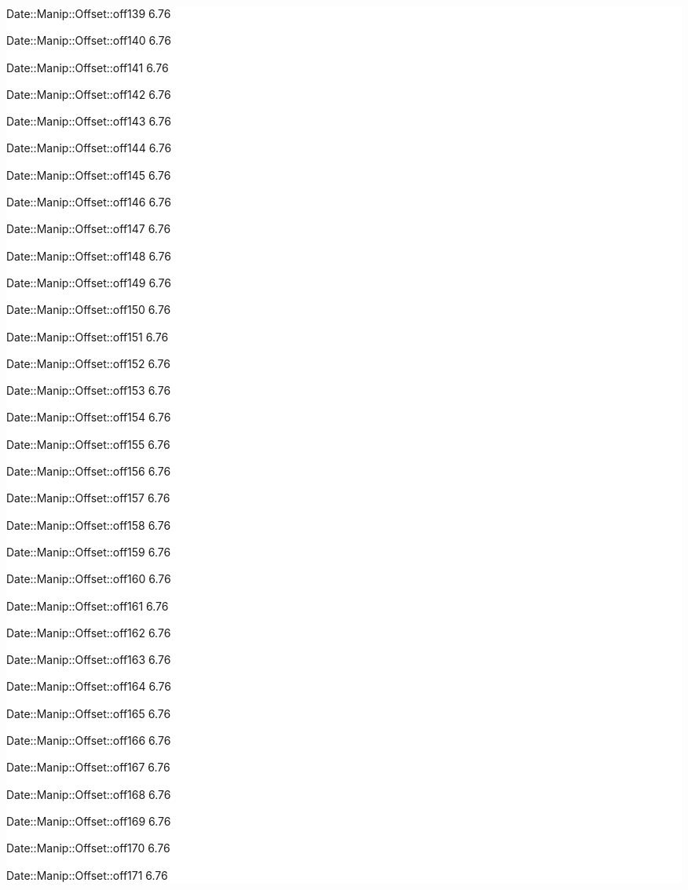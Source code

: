 Date::Manip::Offset::off139 6.76

Date::Manip::Offset::off140 6.76

Date::Manip::Offset::off141 6.76

Date::Manip::Offset::off142 6.76

Date::Manip::Offset::off143 6.76

Date::Manip::Offset::off144 6.76

Date::Manip::Offset::off145 6.76

Date::Manip::Offset::off146 6.76

Date::Manip::Offset::off147 6.76

Date::Manip::Offset::off148 6.76

Date::Manip::Offset::off149 6.76

Date::Manip::Offset::off150 6.76

Date::Manip::Offset::off151 6.76

Date::Manip::Offset::off152 6.76

Date::Manip::Offset::off153 6.76

Date::Manip::Offset::off154 6.76

Date::Manip::Offset::off155 6.76

Date::Manip::Offset::off156 6.76

Date::Manip::Offset::off157 6.76

Date::Manip::Offset::off158 6.76

Date::Manip::Offset::off159 6.76

Date::Manip::Offset::off160 6.76

Date::Manip::Offset::off161 6.76

Date::Manip::Offset::off162 6.76

Date::Manip::Offset::off163 6.76

Date::Manip::Offset::off164 6.76

Date::Manip::Offset::off165 6.76

Date::Manip::Offset::off166 6.76

Date::Manip::Offset::off167 6.76

Date::Manip::Offset::off168 6.76

Date::Manip::Offset::off169 6.76

Date::Manip::Offset::off170 6.76

Date::Manip::Offset::off171 6.76
